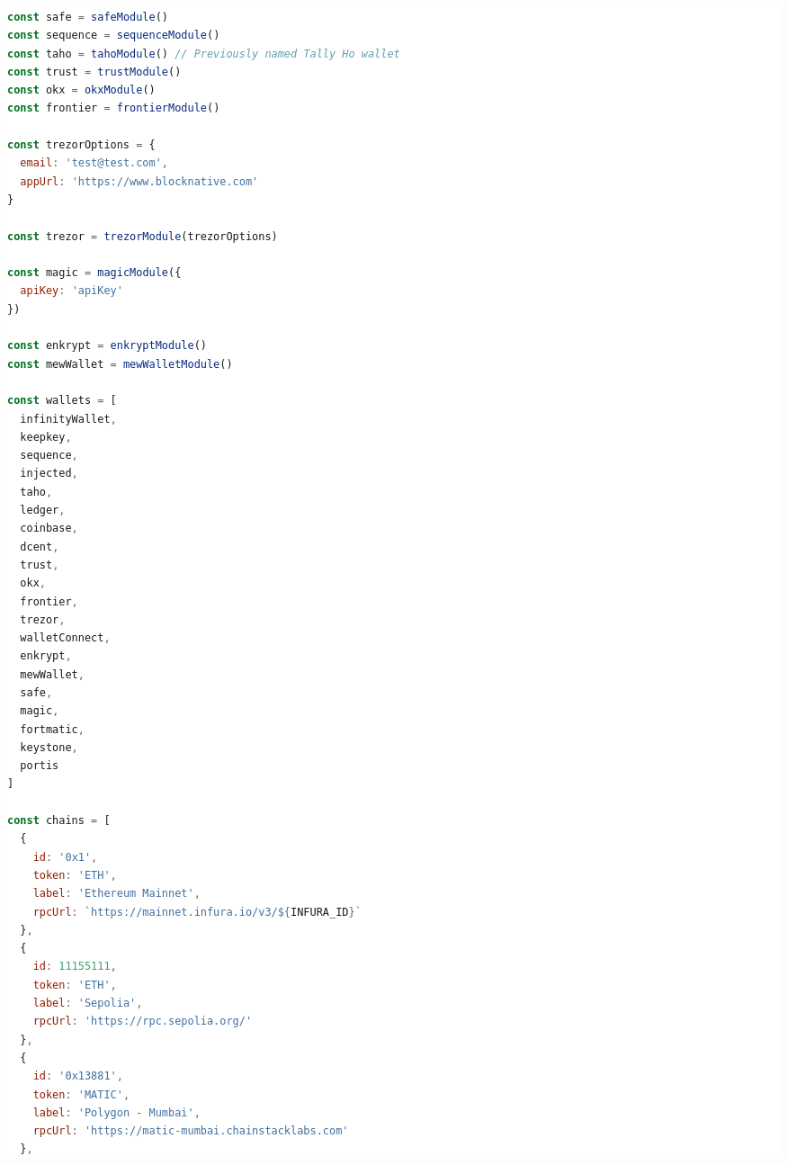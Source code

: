 ```js title="onboard.js"|copy
const safe = safeModule()
const sequence = sequenceModule()
const taho = tahoModule() // Previously named Tally Ho wallet
const trust = trustModule()
const okx = okxModule()
const frontier = frontierModule()

const trezorOptions = {
  email: 'test@test.com',
  appUrl: 'https://www.blocknative.com'
}

const trezor = trezorModule(trezorOptions)

const magic = magicModule({
  apiKey: 'apiKey'
})

const enkrypt = enkryptModule()
const mewWallet = mewWalletModule()

const wallets = [
  infinityWallet,
  keepkey,
  sequence,
  injected,
  taho,
  ledger,
  coinbase,
  dcent,
  trust,
  okx,
  frontier,
  trezor,
  walletConnect,
  enkrypt,
  mewWallet,
  safe,
  magic,
  fortmatic,
  keystone,
  portis
]

const chains = [
  {
    id: '0x1',
    token: 'ETH',
    label: 'Ethereum Mainnet',
    rpcUrl: `https://mainnet.infura.io/v3/${INFURA_ID}`
  },
  {
    id: 11155111,
    token: 'ETH',
    label: 'Sepolia',
    rpcUrl: 'https://rpc.sepolia.org/'
  },
  {
    id: '0x13881',
    token: 'MATIC',
    label: 'Polygon - Mumbai',
    rpcUrl: 'https://matic-mumbai.chainstacklabs.com'
  },
```